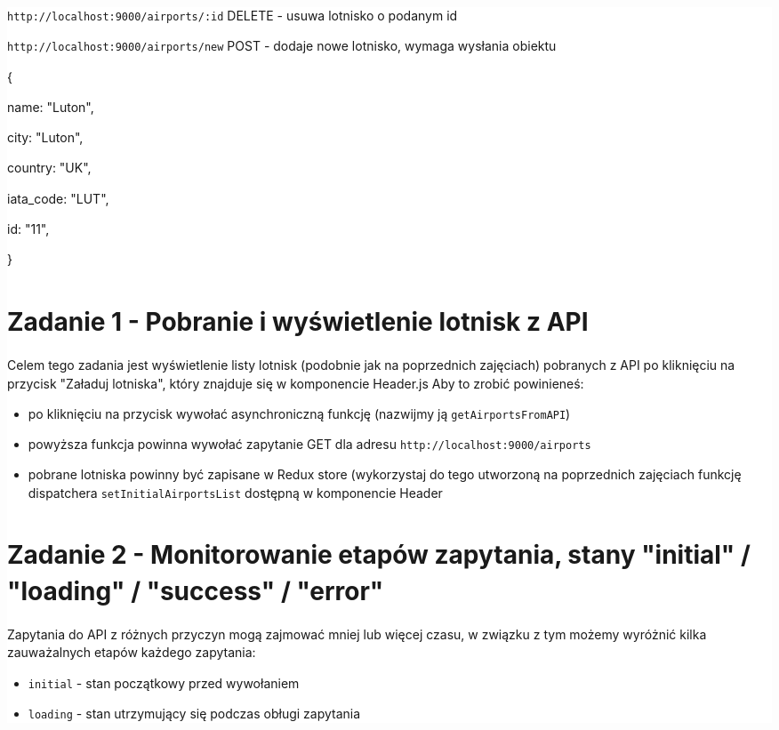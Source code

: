 `http://localhost:9000/airports/:id` DELETE - usuwa lotnisko o podanym id



`http://localhost:9000/airports/new` POST - dodaje nowe lotnisko, wymaga wysłania obiektu

{

name: "Luton",

city: "Luton",

country: "UK",

iata_code: "LUT",

id: "11",

}





# Zadanie 1 - Pobranie i wyświetlenie lotnisk z API



Celem tego zadania jest wyświetlenie listy lotnisk (podobnie jak na poprzednich zajęciach) pobranych z API po kliknięciu na przycisk "Załaduj lotniska", który znajduje się w komponencie Header.js Aby to zrobić powinieneś:



- po kliknięciu na przycisk wywołać asynchroniczną funkcję (nazwijmy ją `getAirportsFromAPI`)



- powyższa funkcja powinna wywołać zapytanie GET dla adresu `http://localhost:9000/airports`



- pobrane lotniska powinny być zapisane w Redux store (wykorzystaj do tego utworzoną na poprzednich zajęciach funkcję dispatchera `setInitialAirportsList` dostępną w komponencie Header





# Zadanie 2 - Monitorowanie etapów zapytania, stany "initial" / "loading" / "success" / "error"





Zapytania do API z różnych przyczyn mogą zajmować mniej lub więcej czasu, w związku z tym możemy wyróżnić kilka zauważalnych etapów każdego zapytania:



-  `initial` - stan początkowy przed wywołaniem



-  `loading` - stan utrzymujący się podczas obługi zapytania

